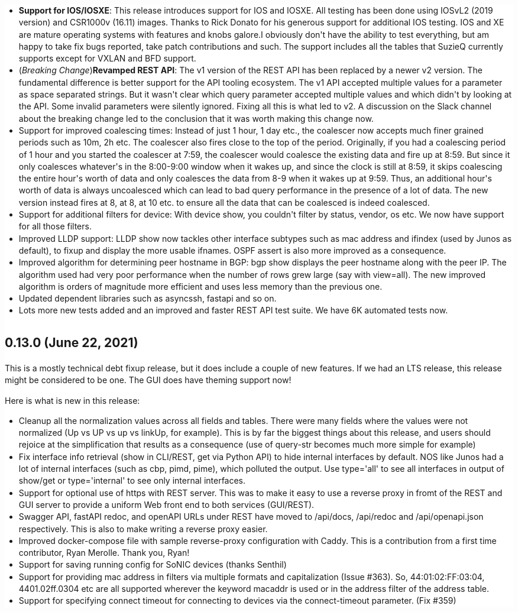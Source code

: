 * **Support for IOS/IOSXE**: This release introduces support for IOS and IOSXE. All testing has been done using IOSvL2 (2019 version) and CSR1000v (16.11) images. Thanks to Rick Donato for his generous support for additional IOS testing. IOS and XE are mature operating systems with features and knobs galore.I obviously don't have the ability to test everything, but am happy to take fix bugs reported, take patch contributions and such. The support includes all the tables that SuzieQ currently supports except for VXLAN and BFD support.
* (_Breaking Change_)**Revamped REST API**: The v1 version of the REST API has been replaced by a newer v2 version. The fundamental difference is better support for the API tooling ecosystem. The v1 API accepted multiple values for a parameter as space separated strings. But it wasn't clear which query parameter accepted multiple values and which didn't by looking at the API. Some invalid parameters were silently ignored. Fixing all this is what led
to v2. A discussion on the Slack channel about the breaking change led to the conclusion that it was worth making this change now.
* Support for improved coalescing times: Instead of just 1 hour, 1 day etc., the coalescer now accepts much finer grained periods such as 10m, 2h etc. The coalescer also fires close to the top of the period. Originally, if you had a coalescing period of 1 hour and you started the coalescer at 7:59, the coalescer would coalesce the existing data and fire up at 8:59. But since it only coalesces whatever's in the 8:00-9:00 window when it wakes up, and since the clock is still at 8:59, it skips coalescing the entire hour's worth of data and only coalesces the data from 8-9 when it wakes up at 9:59. Thus, an additional hour's worth of data is always uncoalesced which can lead to bad query performance in the presence of a lot of data. The new version instead fires at 8, at 8, at 10 etc. to ensure all the data that can be coalesced is indeed coalesced.
* Support for additional filters for device: With device show, you couldn't filter by status, vendor, os etc. We now have support for all those filters.
* Improved LLDP support: LLDP show now tackles other interface subtypes such as mac address and ifindex (used by Junos as default), to fixup and display the more usable ifnames. OSPF assert is also more improved as a consequence.
* Improved algorithm for determining peer hostname in BGP: bgp show displays the peer hostname along with the peer IP. The algorithm used had very poor performance when the number of rows grew large (say with view=all). The new improved algorithm is orders of magnitude more efficient and uses less memory than the previous one.
* Updated dependent libraries such as asyncssh, fastapi and so on.
* Lots more new tests added and an improved and faster REST API test suite. We have 6K automated tests now.

## 0.13.0 (June 22, 2021)

This is a mostly technical debt fixup release, but it does include a couple of new features. If we had an LTS release, this release might be considered to be one. The GUI does have theming support now!

Here is what is new in this release:

* Cleanup all the normalization values across all fields and tables. There were many fields where the values were not normalized (Up vs UP vs up vs linkUp, for example). This is by far the biggest things about this release, and users should rejoice at the simplification that results as a consequence (use of query-str becomes much more simple for example)
* Fix interface info retrieval (show in CLI/REST, get via Python API) to hide internal interfaces by default. NOS like Junos had a lot of internal interfaces (such as cbp, pimd, pime), which polluted the output. Use type='all' to see all interfaces in output of show/get or type='internal' to see only internal interfaces.
* Support for optional use of https with REST server. This was to make it easy to use a reverse proxy in fromt of the REST and GUI server to provide a uniform Web front end to both services (GUI/REST).
* Swagger API, fastAPI redoc, and openAPI URLs under REST have moved to /api/docs, /api/redoc and /api/openapi.json respectively. This is also to make writing a reverse proxy easier.
* Improved docker-compose file with sample reverse-proxy configuration with Caddy. This is a contribution from a first time contributor, Ryan Merolle. Thank you, Ryan!
* Support for saving running config for SoNIC devices (thanks Senthil)
* Support for providing mac address in filters via multiple formats and capitalization (Issue #363). So, 44:01:02:FF:03:04, 4401.02ff.0304 etc are all supported wherever the keyword macaddr is used or in the address filter of the address table.
* Support for specifying connect timeout for connecting to devices via the connect-timeout parameter. (Fix #359)